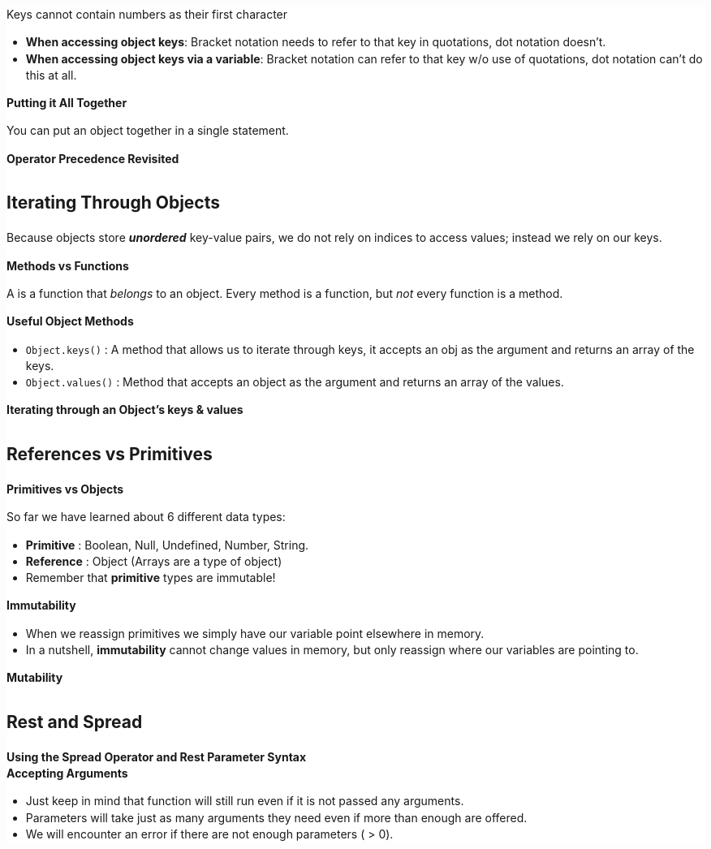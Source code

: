Keys cannot contain numbers as their first character

* **When accessing object keys**: Bracket notation needs to refer to that key in quotations, dot notation doesn’t.
* **When accessing object keys via a variable**: Bracket notation can refer to that key w/o use of quotations, dot notation can’t do this at all.

**Putting it All Together**

You can put an object together in a single statement.

**Operator Precedence Revisited**

## Iterating Through Objects

Because objects store _**unordered**_ key-value pairs, we do not rely on indices to access values; instead we rely on our keys.

**Methods vs Functions**

A is a function that _belongs_ to an object. Every method is a function, but _not_ every function is a method.

**Useful Object Methods**

* `Object.keys()` : A method that allows us to iterate through keys, it accepts an obj as the argument and returns an array of the keys.
* `Object.values()` : Method that accepts an object as the argument and returns an array of the values.

**Iterating through an Object’s keys & values**

## References vs Primitives

**Primitives vs Objects**

So far we have learned about 6 different data types:

* **Primitive** : Boolean, Null, Undefined, Number, String.
* **Reference** : Object \(Arrays are a type of object\)
* Remember that **primitive** types are immutable!

**Immutability**

* When we reassign primitives we simply have our variable point elsewhere in memory.
* In a nutshell, **immutability** cannot change values in memory, but only reassign where our variables are pointing to.

**Mutability**

## Rest and Spread

**Using the Spread Operator and Rest Parameter Syntax**  
**Accepting Arguments**

* Just keep in mind that function will still run even if it is not passed any arguments.
* Parameters will take just as many arguments they need even if more than enough are offered.
* We will encounter an error if there are not enough parameters \( &gt; 0\).
